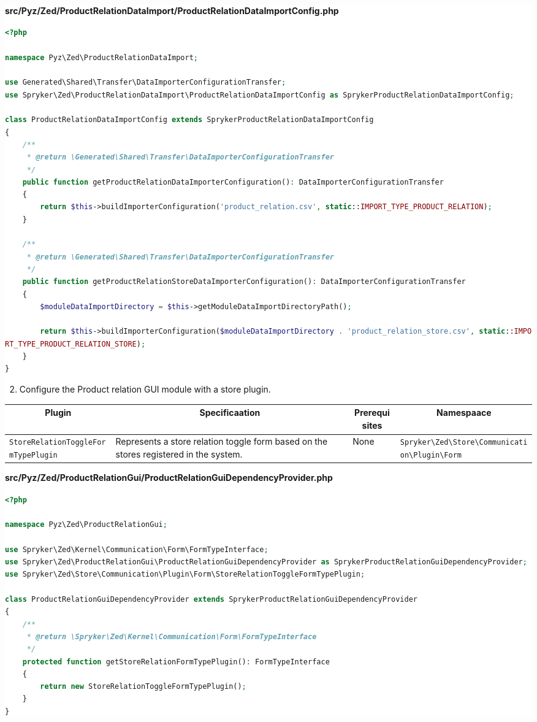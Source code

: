 **src/Pyz/Zed/ProductRelationDataImport/ProductRelationDataImportConfig.php**

```php
<?php

namespace Pyz\Zed\ProductRelationDataImport;

use Generated\Shared\Transfer\DataImporterConfigurationTransfer;
use Spryker\Zed\ProductRelationDataImport\ProductRelationDataImportConfig as SprykerProductRelationDataImportConfig;

class ProductRelationDataImportConfig extends SprykerProductRelationDataImportConfig
{
  	/**
     * @return \Generated\Shared\Transfer\DataImporterConfigurationTransfer
     */
    public function getProductRelationDataImporterConfiguration(): DataImporterConfigurationTransfer
    {
        return $this->buildImporterConfiguration('product_relation.csv', static::IMPORT_TYPE_PRODUCT_RELATION);
    }

    /**
     * @return \Generated\Shared\Transfer\DataImporterConfigurationTransfer
     */
    public function getProductRelationStoreDataImporterConfiguration(): DataImporterConfigurationTransfer
    {
        $moduleDataImportDirectory = $this->getModuleDataImportDirectoryPath();

        return $this->buildImporterConfiguration($moduleDataImportDirectory . 'product_relation_store.csv', static::IMPORT_TYPE_PRODUCT_RELATION_STORE);
    }
}
```

2. Configure the Product relation GUI module with a store plugin.

|Plugin |	Specificaation |	Prerequisites |	Namespaace |
|---|---|---|---|
|`StoreRelationToggleFormTypePlugin` |	Represents a store relation toggle form based on the stores registered in the system. |	None |	`Spryker\Zed\Store\Communication\Plugin\Form` |

**src/Pyz/Zed/ProductRelationGui/ProductRelationGuiDependencyProvider.php**

```php
<?php

namespace Pyz\Zed\ProductRelationGui;

use Spryker\Zed\Kernel\Communication\Form\FormTypeInterface;
use Spryker\Zed\ProductRelationGui\ProductRelationGuiDependencyProvider as SprykerProductRelationGuiDependencyProvider;
use Spryker\Zed\Store\Communication\Plugin\Form\StoreRelationToggleFormTypePlugin;

class ProductRelationGuiDependencyProvider extends SprykerProductRelationGuiDependencyProvider
{
    /**
     * @return \Spryker\Zed\Kernel\Communication\Form\FormTypeInterface
     */
    protected function getStoreRelationFormTypePlugin(): FormTypeInterface
    {
        return new StoreRelationToggleFormTypePlugin();
    }
}
```